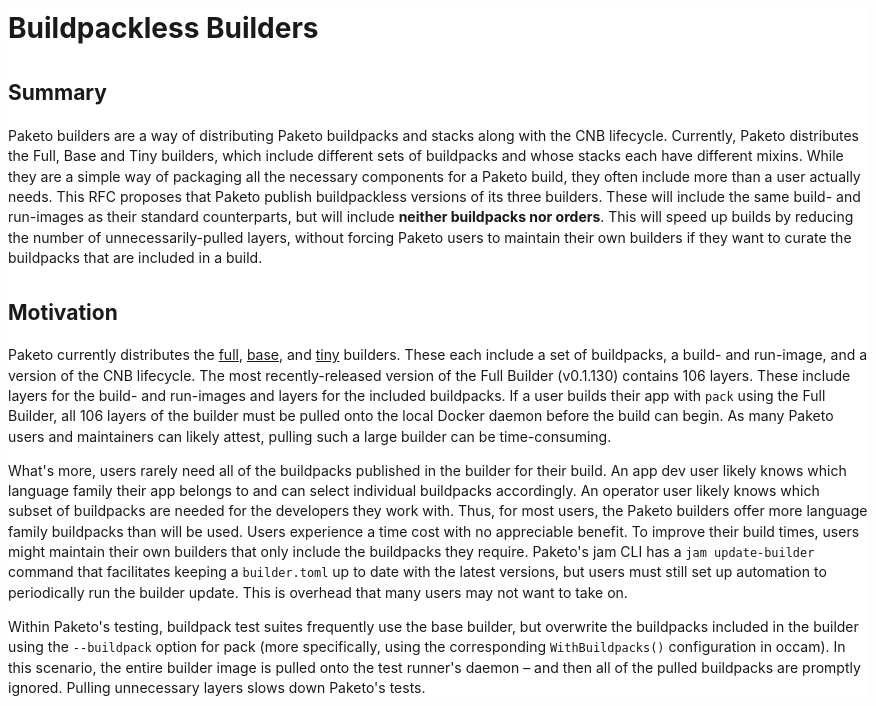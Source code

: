 # Buildpackless Builders

## Summary

Paketo builders are a way of distributing Paketo buildpacks and stacks along
with the CNB lifecycle. Currently, Paketo distributes the Full, Base and Tiny
builders, which include different sets of buildpacks and whose stacks each
have different mixins. While they are a simple way of packaging all the
necessary components for a Paketo build, they often include more than a user
actually needs. This RFC proposes that Paketo publish buildpackless versions of its
three builders. These will include the same build- and run-images as their
standard counterparts, but will include **neither buildpacks nor orders**. This will
speed up builds by reducing the number of unnecessarily-pulled layers, without
forcing Paketo users to maintain their own builders if they want to curate the
buildpacks that are included in a build.

## Motivation

Paketo currently distributes the
[full](github.com/paketo-buildpacks/full-builder),
[base](github.com/paketo-buildpacks/base-builder), and
[tiny](github.com/paketo-buildpacks/tiny-builder) builders. These each include
a set of buildpacks, a build- and run-image, and a version of the CNB
lifecycle. The most recently-released version of the Full Builder (v0.1.130)
contains 106 layers. These include layers for the build- and run-images and
layers for the included buildpacks. If a user builds their app with `pack`
using the Full Builder, all 106 layers of the builder must be pulled onto the
local Docker daemon before the build can begin. As many Paketo users and
maintainers can likely attest, pulling such a large builder can be
time-consuming.

What's more, users rarely need all of the buildpacks published in the builder
for their build. An app dev user likely knows which language family their app
belongs to and can select individual buildpacks accordingly. An operator user
likely knows which subset of buildpacks are needed for the developers they work
with. Thus, for most users, the Paketo builders offer more language family
buildpacks than will be used. Users experience a time cost with no appreciable
benefit. To improve their build times, users might maintain their own builders
that only include the buildpacks they require. Paketo's jam CLI has a `jam
update-builder` command that facilitates keeping a `builder.toml` up to date
with the latest versions, but users must still set up automation to
periodically run the builder update. This is overhead that many users may not
want to take on.

Within Paketo's testing, buildpack test suites frequently use the base builder,
but overwrite the buildpacks included in the builder using the `--buildpack`
option for pack (more specifically, using the corresponding `WithBuildpacks()`
configuration in occam). In this scenario, the entire builder image is pulled
onto the test runner's daemon – and then all of the pulled buildpacks are
promptly ignored. Pulling unnecessary layers slows down Paketo's tests.
